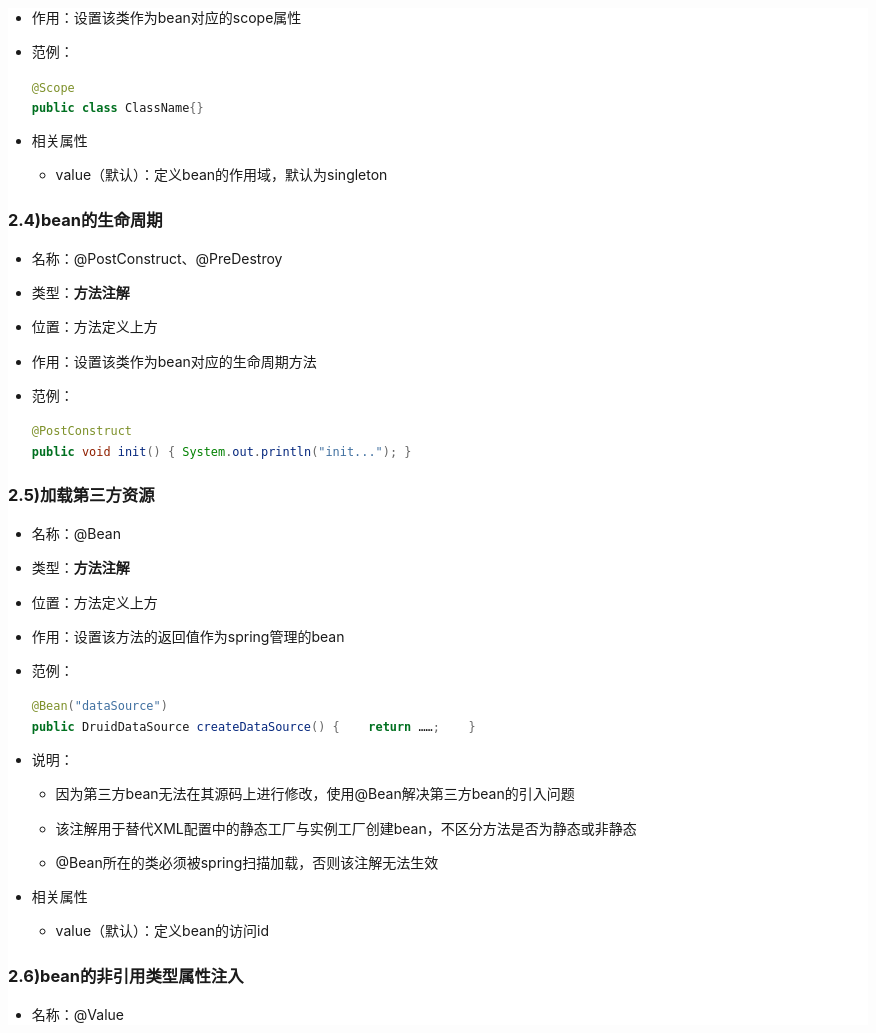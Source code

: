 - 作用：设置该类作为bean对应的scope属性

- 范例：

  ```java
  @Scope
  public class ClassName{}
  ```

- 相关属性

  - value（默认）：定义bean的作用域，默认为singleton

### 2.4)bean的生命周期

- 名称：@PostConstruct、@PreDestroy

- 类型：**方法注解**

- 位置：方法定义上方

- 作用：设置该类作为bean对应的生命周期方法

- 范例：

  ```java
  @PostConstruct
  public void init() { System.out.println("init..."); }
  ```

### 2.5)加载第三方资源

- 名称：@Bean

- 类型：**方法注解**

- 位置：方法定义上方

- 作用：设置该方法的返回值作为spring管理的bean

- 范例：

  ```java
  @Bean("dataSource")
  public DruidDataSource createDataSource() {    return ……;    }
  ```

- 说明：

  - 因为第三方bean无法在其源码上进行修改，使用@Bean解决第三方bean的引入问题

  - 该注解用于替代XML配置中的静态工厂与实例工厂创建bean，不区分方法是否为静态或非静态

  - @Bean所在的类必须被spring扫描加载，否则该注解无法生效

- 相关属性
  - value（默认）：定义bean的访问id

### 2.6)bean的非引用类型属性注入

- 名称：@Value

